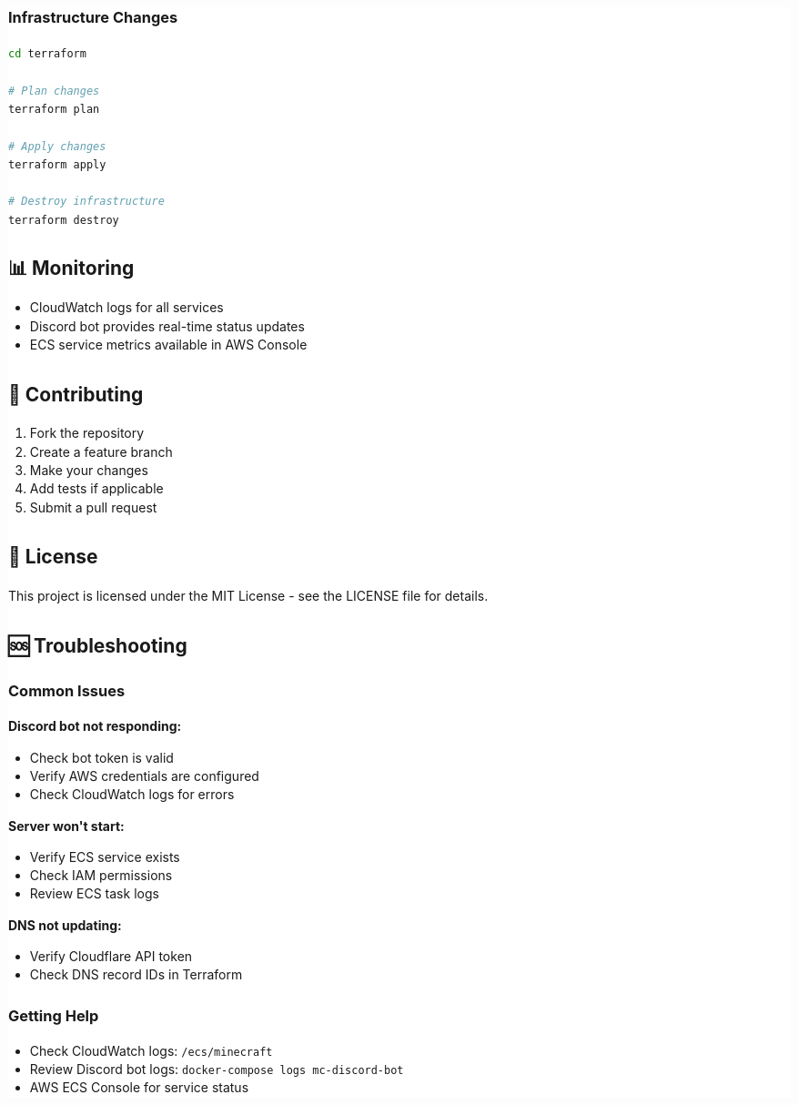 ### Infrastructure Changes

```bash
cd terraform

# Plan changes
terraform plan

# Apply changes
terraform apply

# Destroy infrastructure
terraform destroy
```

## 📊 Monitoring

- CloudWatch logs for all services
- Discord bot provides real-time status updates
- ECS service metrics available in AWS Console

## 🤝 Contributing

1. Fork the repository
2. Create a feature branch
3. Make your changes
4. Add tests if applicable
5. Submit a pull request

## 📝 License

This project is licensed under the MIT License - see the LICENSE file for details.

## 🆘 Troubleshooting

### Common Issues

**Discord bot not responding:**
- Check bot token is valid
- Verify AWS credentials are configured
- Check CloudWatch logs for errors

**Server won't start:**
- Verify ECS service exists
- Check IAM permissions
- Review ECS task logs

**DNS not updating:**
- Verify Cloudflare API token
- Check DNS record IDs in Terraform

### Getting Help

- Check CloudWatch logs: `/ecs/minecraft`
- Review Discord bot logs: `docker-compose logs mc-discord-bot`
- AWS ECS Console for service status
